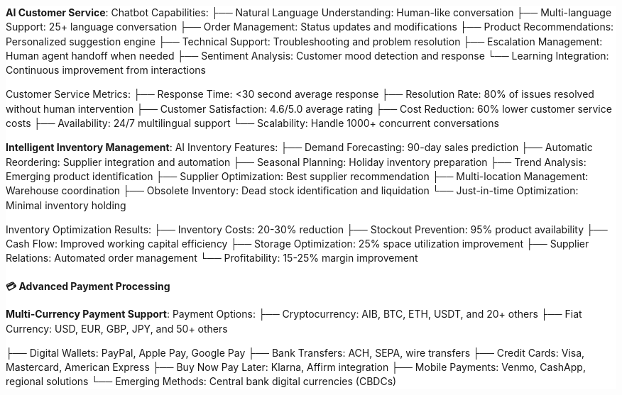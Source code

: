 
**AI Customer Service**:
Chatbot Capabilities: 
├── Natural Language Understanding: Human-like conversation 
├── Multi-language Support: 25+ language conversation 
├── Order Management: Status updates and modifications 
├── Product Recommendations: Personalized suggestion engine 
├── Technical Support: Troubleshooting and problem resolution 
├── Escalation Management: Human agent handoff when needed 
├── Sentiment Analysis: Customer mood detection and response 
└── Learning Integration: Continuous improvement from interactions

Customer Service Metrics: 
├── Response Time: <30 second average response 
├── Resolution Rate: 80% of issues resolved without human intervention 
├── Customer Satisfaction: 4.6/5.0 average rating 
├── Cost Reduction: 60% lower customer service costs 
├── Availability: 24/7 multilingual support 
└── Scalability: Handle 1000+ concurrent conversations


**Intelligent Inventory Management**:
AI Inventory Features: 
├── Demand Forecasting: 90-day sales prediction 
├── Automatic Reordering: Supplier integration and automation 
├── Seasonal Planning: Holiday inventory preparation 
├── Trend Analysis: Emerging product identification 
├── Supplier Optimization: Best supplier recommendation 
├── Multi-location Management: Warehouse coordination 
├── Obsolete Inventory: Dead stock identification and liquidation 
└── Just-in-time Optimization: Minimal inventory holding

Inventory Optimization Results: 
├── Inventory Costs: 20-30% reduction 
├── Stockout Prevention: 95% product availability 
├── Cash Flow: Improved working capital efficiency 
├── Storage Optimization: 25% space utilization improvement 
├── Supplier Relations: Automated order management 
└── Profitability: 15-25% margin improvement


#### **💳 Advanced Payment Processing**

**Multi-Currency Payment Support**:
Payment Options: 
├── Cryptocurrency: AIB, BTC, ETH, USDT, and 20+ others 
├── Fiat Currency: USD, EUR, GBP, JPY, and 50+ others

├── Digital Wallets: PayPal, Apple Pay, Google Pay 
├── Bank Transfers: ACH, SEPA, wire transfers 
├── Credit Cards: Visa, Mastercard, American Express 
├── Buy Now Pay Later: Klarna, Affirm integration 
├── Mobile Payments: Venmo, CashApp, regional solutions 
└── Emerging Methods: Central bank digital currencies (CBDCs)
